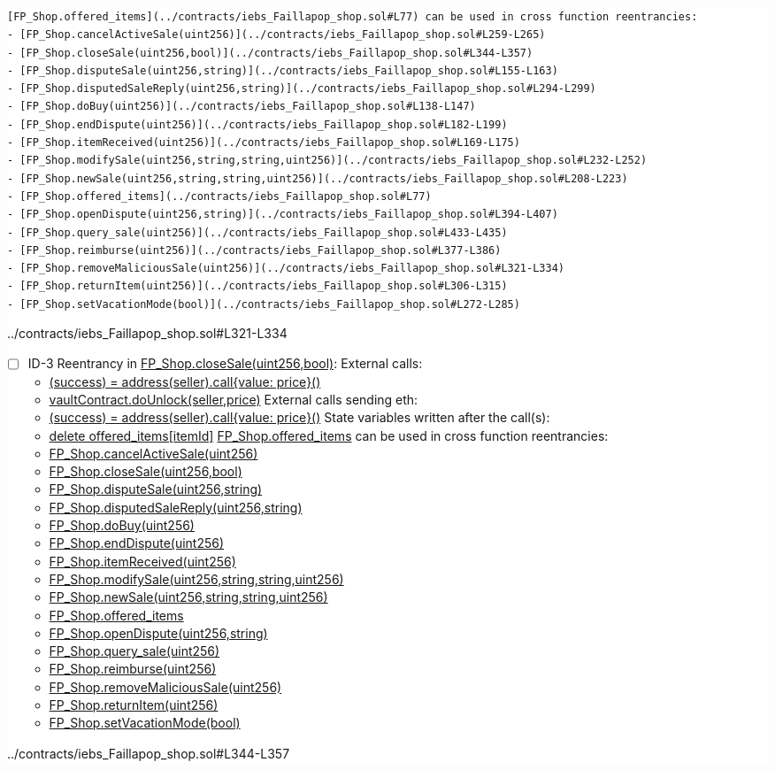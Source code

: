 	[FP_Shop.offered_items](../contracts/iebs_Faillapop_shop.sol#L77) can be used in cross function reentrancies:
	- [FP_Shop.cancelActiveSale(uint256)](../contracts/iebs_Faillapop_shop.sol#L259-L265)
	- [FP_Shop.closeSale(uint256,bool)](../contracts/iebs_Faillapop_shop.sol#L344-L357)
	- [FP_Shop.disputeSale(uint256,string)](../contracts/iebs_Faillapop_shop.sol#L155-L163)
	- [FP_Shop.disputedSaleReply(uint256,string)](../contracts/iebs_Faillapop_shop.sol#L294-L299)
	- [FP_Shop.doBuy(uint256)](../contracts/iebs_Faillapop_shop.sol#L138-L147)
	- [FP_Shop.endDispute(uint256)](../contracts/iebs_Faillapop_shop.sol#L182-L199)
	- [FP_Shop.itemReceived(uint256)](../contracts/iebs_Faillapop_shop.sol#L169-L175)
	- [FP_Shop.modifySale(uint256,string,string,uint256)](../contracts/iebs_Faillapop_shop.sol#L232-L252)
	- [FP_Shop.newSale(uint256,string,string,uint256)](../contracts/iebs_Faillapop_shop.sol#L208-L223)
	- [FP_Shop.offered_items](../contracts/iebs_Faillapop_shop.sol#L77)
	- [FP_Shop.openDispute(uint256,string)](../contracts/iebs_Faillapop_shop.sol#L394-L407)
	- [FP_Shop.query_sale(uint256)](../contracts/iebs_Faillapop_shop.sol#L433-L435)
	- [FP_Shop.reimburse(uint256)](../contracts/iebs_Faillapop_shop.sol#L377-L386)
	- [FP_Shop.removeMaliciousSale(uint256)](../contracts/iebs_Faillapop_shop.sol#L321-L334)
	- [FP_Shop.returnItem(uint256)](../contracts/iebs_Faillapop_shop.sol#L306-L315)
	- [FP_Shop.setVacationMode(bool)](../contracts/iebs_Faillapop_shop.sol#L272-L285)

../contracts/iebs_Faillapop_shop.sol#L321-L334


 - [ ] ID-3
Reentrancy in [FP_Shop.closeSale(uint256,bool)](../contracts/iebs_Faillapop_shop.sol#L344-L357):
	External calls:
	- [(success) = address(seller).call{value: price}()](../contracts/iebs_Faillapop_shop.sol#L350)
	- [vaultContract.doUnlock(seller,price)](../contracts/iebs_Faillapop_shop.sol#L354)
	External calls sending eth:
	- [(success) = address(seller).call{value: price}()](../contracts/iebs_Faillapop_shop.sol#L350)
	State variables written after the call(s):
	- [delete offered_items[itemId]](../contracts/iebs_Faillapop_shop.sol#L356)
	[FP_Shop.offered_items](../contracts/iebs_Faillapop_shop.sol#L77) can be used in cross function reentrancies:
	- [FP_Shop.cancelActiveSale(uint256)](../contracts/iebs_Faillapop_shop.sol#L259-L265)
	- [FP_Shop.closeSale(uint256,bool)](../contracts/iebs_Faillapop_shop.sol#L344-L357)
	- [FP_Shop.disputeSale(uint256,string)](../contracts/iebs_Faillapop_shop.sol#L155-L163)
	- [FP_Shop.disputedSaleReply(uint256,string)](../contracts/iebs_Faillapop_shop.sol#L294-L299)
	- [FP_Shop.doBuy(uint256)](../contracts/iebs_Faillapop_shop.sol#L138-L147)
	- [FP_Shop.endDispute(uint256)](../contracts/iebs_Faillapop_shop.sol#L182-L199)
	- [FP_Shop.itemReceived(uint256)](../contracts/iebs_Faillapop_shop.sol#L169-L175)
	- [FP_Shop.modifySale(uint256,string,string,uint256)](../contracts/iebs_Faillapop_shop.sol#L232-L252)
	- [FP_Shop.newSale(uint256,string,string,uint256)](../contracts/iebs_Faillapop_shop.sol#L208-L223)
	- [FP_Shop.offered_items](../contracts/iebs_Faillapop_shop.sol#L77)
	- [FP_Shop.openDispute(uint256,string)](../contracts/iebs_Faillapop_shop.sol#L394-L407)
	- [FP_Shop.query_sale(uint256)](../contracts/iebs_Faillapop_shop.sol#L433-L435)
	- [FP_Shop.reimburse(uint256)](../contracts/iebs_Faillapop_shop.sol#L377-L386)
	- [FP_Shop.removeMaliciousSale(uint256)](../contracts/iebs_Faillapop_shop.sol#L321-L334)
	- [FP_Shop.returnItem(uint256)](../contracts/iebs_Faillapop_shop.sol#L306-L315)
	- [FP_Shop.setVacationMode(bool)](../contracts/iebs_Faillapop_shop.sol#L272-L285)

../contracts/iebs_Faillapop_shop.sol#L344-L357
